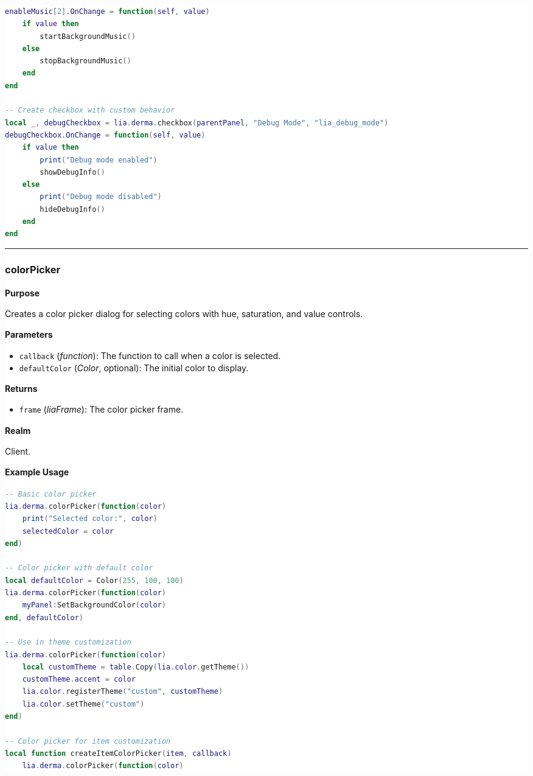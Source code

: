 ```lua
enableMusic[2].OnChange = function(self, value)
    if value then
        startBackgroundMusic()
    else
        stopBackgroundMusic()
    end
end

-- Create checkbox with custom behavior
local _, debugCheckbox = lia.derma.checkbox(parentPanel, "Debug Mode", "lia_debug_mode")
debugCheckbox.OnChange = function(self, value)
    if value then
        print("Debug mode enabled")
        showDebugInfo()
    else
        print("Debug mode disabled")
        hideDebugInfo()
    end
end
```

---

### colorPicker

**Purpose**

Creates a color picker dialog for selecting colors with hue, saturation, and value controls.

**Parameters**

* `callback` (*function*): The function to call when a color is selected.
* `defaultColor` (*Color*, optional): The initial color to display.

**Returns**

* `frame` (*liaFrame*): The color picker frame.

**Realm**

Client.

**Example Usage**

```lua
-- Basic color picker
lia.derma.colorPicker(function(color)
    print("Selected color:", color)
    selectedColor = color
end)

-- Color picker with default color
local defaultColor = Color(255, 100, 100)
lia.derma.colorPicker(function(color)
    myPanel:SetBackgroundColor(color)
end, defaultColor)

-- Use in theme customization
lia.derma.colorPicker(function(color)
    local customTheme = table.Copy(lia.color.getTheme())
    customTheme.accent = color
    lia.color.registerTheme("custom", customTheme)
    lia.color.setTheme("custom")
end)

-- Color picker for item customization
local function createItemColorPicker(item, callback)
    lia.derma.colorPicker(function(color)
```